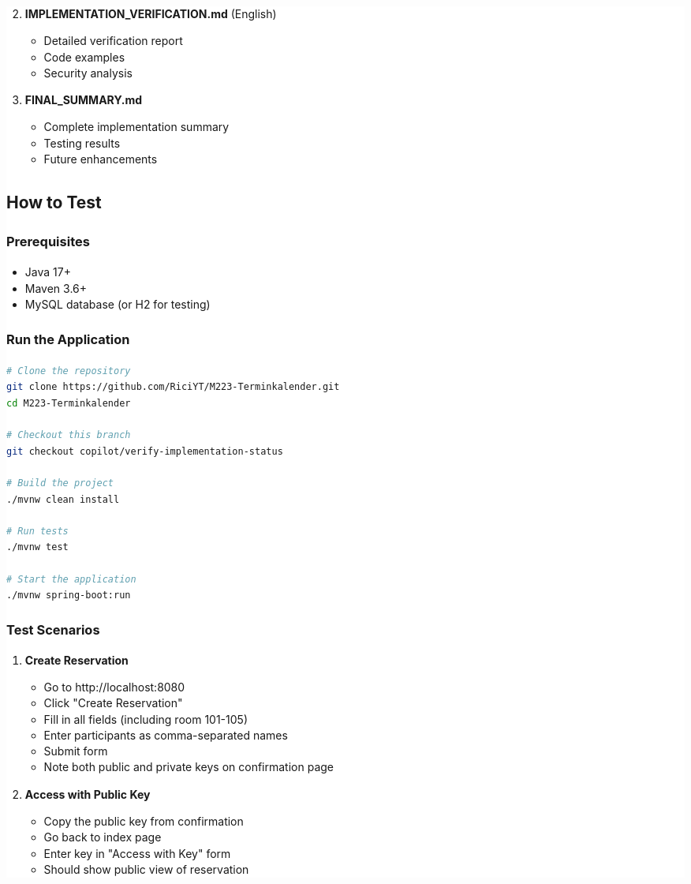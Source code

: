2. **IMPLEMENTATION_VERIFICATION.md** (English)
   - Detailed verification report
   - Code examples
   - Security analysis

3. **FINAL_SUMMARY.md**
   - Complete implementation summary
   - Testing results
   - Future enhancements

## How to Test

### Prerequisites
- Java 17+
- Maven 3.6+
- MySQL database (or H2 for testing)

### Run the Application

```bash
# Clone the repository
git clone https://github.com/RiciYT/M223-Terminkalender.git
cd M223-Terminkalender

# Checkout this branch
git checkout copilot/verify-implementation-status

# Build the project
./mvnw clean install

# Run tests
./mvnw test

# Start the application
./mvnw spring-boot:run
```

### Test Scenarios

1. **Create Reservation**
   - Go to http://localhost:8080
   - Click "Create Reservation"
   - Fill in all fields (including room 101-105)
   - Enter participants as comma-separated names
   - Submit form
   - Note both public and private keys on confirmation page

2. **Access with Public Key**
   - Copy the public key from confirmation
   - Go back to index page
   - Enter key in "Access with Key" form
   - Should show public view of reservation
